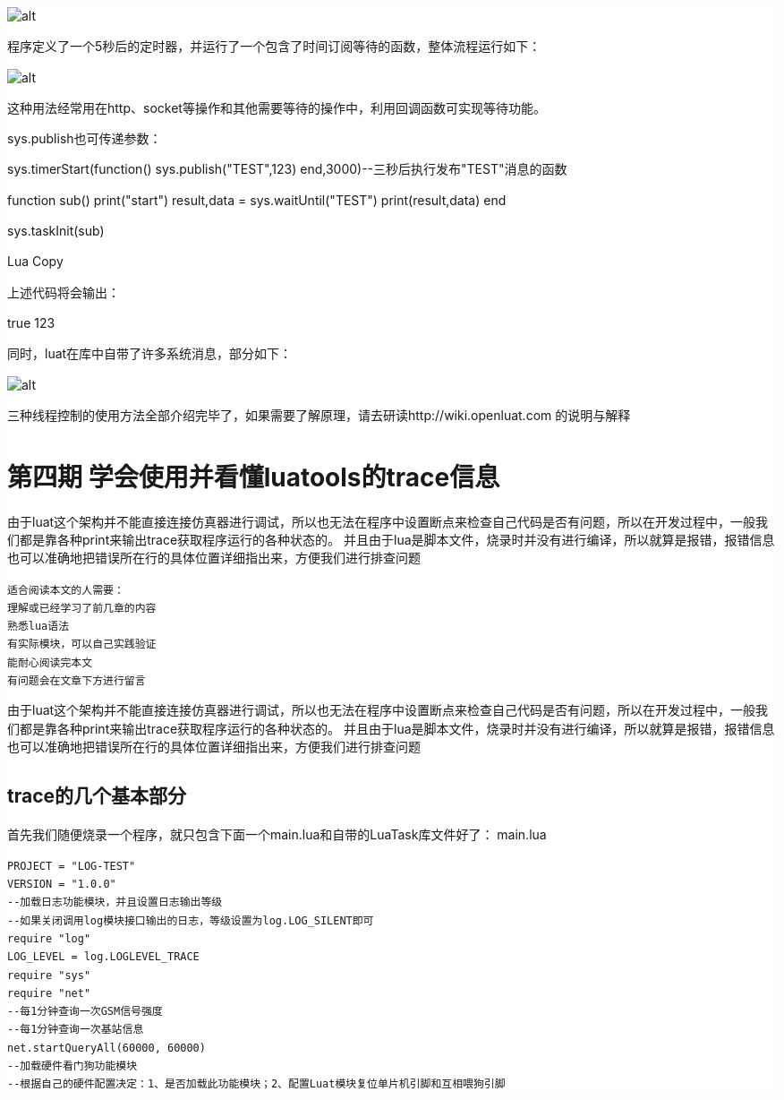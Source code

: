 ![alt](http://oldask.openluat.com/image/show/attachments-2018-08-rxZWfyuj5b80cc9fbd240.png)

程序定义了一个5秒后的定时器，并运行了一个包含了时间订阅等待的函数，整体流程运行如下：

![alt](http://oldask.openluat.com/image/show/attachments-2018-08-v0MVTubI5b80ca9a053cb.png)

这种用法经常用在http、socket等操作和其他需要等待的操作中，利用回调函数可实现等待功能。

sys.publish也可传递参数：

sys.timerStart(function()
                   sys.publish("TEST",123)
               end,3000)--三秒后执行发布"TEST"消息的函数

function sub()
    print("start")
    result,data = sys.waitUntil("TEST")
    print(result,data)
end

sys.taskInit(sub)

Lua
Copy

上述代码将会输出：

true    123

同时，luat在库中自带了许多系统消息，部分如下：

![alt](http://oldask.openluat.com/image/show/attachments-2018-08-kHOv44o75b80caf440093.png)

三种线程控制的使用方法全部介绍完毕了，如果需要了解原理，请去研读http://wiki.openluat.com 的说明与解释

# 第四期 学会使用并看懂luatools的trace信息


由于luat这个架构并不能直接连接仿真器进行调试，所以也无法在程序中设置断点来检查自己代码是否有问题，所以在开发过程中，一般我们都是靠各种print来输出trace获取程序运行的各种状态的。 并且由于lua是脚本文件，烧录时并没有进行编译，所以就算是报错，报错信息也可以准确地把错误所在行的具体位置详细指出来，方便我们进行排查问题

    适合阅读本文的人需要：
    理解或已经学习了前几章的内容
    熟悉lua语法
    有实际模块，可以自己实践验证
    能耐心阅读完本文
    有问题会在文章下方进行留言

由于luat这个架构并不能直接连接仿真器进行调试，所以也无法在程序中设置断点来检查自己代码是否有问题，所以在开发过程中，一般我们都是靠各种print来输出trace获取程序运行的各种状态的。
并且由于lua是脚本文件，烧录时并没有进行编译，所以就算是报错，报错信息也可以准确地把错误所在行的具体位置详细指出来，方便我们进行排查问题
## trace的几个基本部分

首先我们随便烧录一个程序，就只包含下面一个main.lua和自带的LuaTask库文件好了：
main.lua

    PROJECT = "LOG-TEST"
    VERSION = "1.0.0"
    --加载日志功能模块，并且设置日志输出等级
    --如果关闭调用log模块接口输出的日志，等级设置为log.LOG_SILENT即可
    require "log"
    LOG_LEVEL = log.LOGLEVEL_TRACE
    require "sys"
    require "net"
    --每1分钟查询一次GSM信号强度
    --每1分钟查询一次基站信息
    net.startQueryAll(60000, 60000)
    --加载硬件看门狗功能模块
    --根据自己的硬件配置决定：1、是否加载此功能模块；2、配置Luat模块复位单片机引脚和互相喂狗引脚